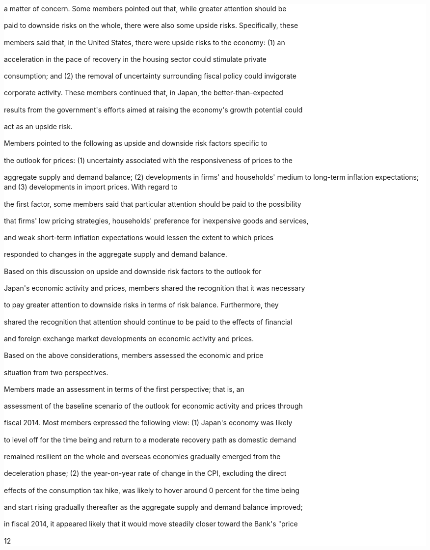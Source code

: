 a matter of concern. Some members pointed out that, while greater attention should be

paid to downside risks on the whole, there were also some upside risks. Specifically, these

members said that, in the United States, there were upside risks to the economy: (1) an

acceleration in the pace of recovery in the housing sector could stimulate private

consumption; and (2) the removal of uncertainty surrounding fiscal policy could invigorate

corporate activity. These members continued that, in Japan, the better-than-expected

results from the government's efforts aimed at raising the economy's growth potential could

act as an upside risk.

Members pointed to the following as upside and downside risk factors specific to

the outlook for prices: (1) uncertainty associated with the responsiveness of prices to the

aggregate supply and demand balance; (2) developments in firms' and households' medium
to long-term inflation expectations; and (3) developments in import prices. With regard to

the first factor, some members said that particular attention should be paid to the possibility

that firms' low pricing strategies, households' preference for inexpensive goods and services,

and weak short-term inflation expectations would lessen the extent to which prices

responded to changes in the aggregate supply and demand balance.

Based on this discussion on upside and downside risk factors to the outlook for

Japan's economic activity and prices, members shared the recognition that it was necessary

to pay greater attention to downside risks in terms of risk balance. Furthermore, they

shared the recognition that attention should continue to be paid to the effects of financial

and foreign exchange market developments on economic activity and prices.

Based on the above considerations, members assessed the economic and price

situation from two perspectives.

Members made an assessment in terms of the first perspective; that is, an

assessment of the baseline scenario of the outlook for economic activity and prices through

fiscal 2014. Most members expressed the following view: (1) Japan's economy was likely

to level off for the time being and return to a moderate recovery path as domestic demand

remained resilient on the whole and overseas economies gradually emerged from the

deceleration phase; (2) the year-on-year rate of change in the CPI, excluding the direct

effects of the consumption tax hike, was likely to hover around 0 percent for the time being

and start rising gradually thereafter as the aggregate supply and demand balance improved;

in fiscal 2014, it appeared likely that it would move steadily closer toward the Bank's "price

12
